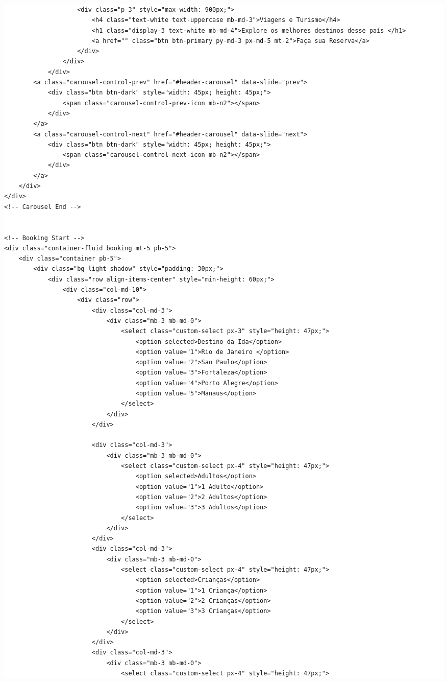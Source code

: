                         <div class="p-3" style="max-width: 900px;">
                            <h4 class="text-white text-uppercase mb-md-3">Viagens e Turismo</h4>
                            <h1 class="display-3 text-white mb-md-4">Explore os melhores destinos desse país </h1>
                            <a href="" class="btn btn-primary py-md-3 px-md-5 mt-2">Faça sua Reserva</a>
                        </div>
                    </div>
                </div>
            <a class="carousel-control-prev" href="#header-carousel" data-slide="prev">
                <div class="btn btn-dark" style="width: 45px; height: 45px;">
                    <span class="carousel-control-prev-icon mb-n2"></span>
                </div>
            </a>
            <a class="carousel-control-next" href="#header-carousel" data-slide="next">
                <div class="btn btn-dark" style="width: 45px; height: 45px;">
                    <span class="carousel-control-next-icon mb-n2"></span>
                </div>
            </a>
        </div>
    </div>
    <!-- Carousel End -->


    <!-- Booking Start -->
    <div class="container-fluid booking mt-5 pb-5">
        <div class="container pb-5">
            <div class="bg-light shadow" style="padding: 30px;">
                <div class="row align-items-center" style="min-height: 60px;">
                    <div class="col-md-10">
                        <div class="row">
                            <div class="col-md-3">
                                <div class="mb-3 mb-md-0">
                                    <select class="custom-select px-3" style="height: 47px;">
                                        <option selected>Destino da Ida</option>
                                        <option value="1">Rio de Janeiro </option>
                                        <option value="2">Sao Paulo</option>
                                        <option value="3">Fortaleza</option>
										<option value="4">Porto Alegre</option>
										<option value="5">Manaus</option>
                                    </select>
                                </div>
                            </div>
                           
							<div class="col-md-3">
                                <div class="mb-3 mb-md-0">
                                    <select class="custom-select px-4" style="height: 47px;">
                                        <option selected>Adultos</option>
                                        <option value="1">1 Adulto</option>
                                        <option value="2">2 Adultos</option>
                                        <option value="3">3 Adultos</option>
                                    </select>
								</div>
							</div>
							<div class="col-md-3">
                                <div class="mb-3 mb-md-0">
                                    <select class="custom-select px-4" style="height: 47px;">
                                        <option selected>Crianças</option>
                                        <option value="1">1 Criança</option>
                                        <option value="2">2 Crianças</option>
                                        <option value="3">3 Crianças</option>
                                    </select>
								</div>
							</div>	
							<div class="col-md-3">
                                <div class="mb-3 mb-md-0">
                                    <select class="custom-select px-4" style="height: 47px;">
